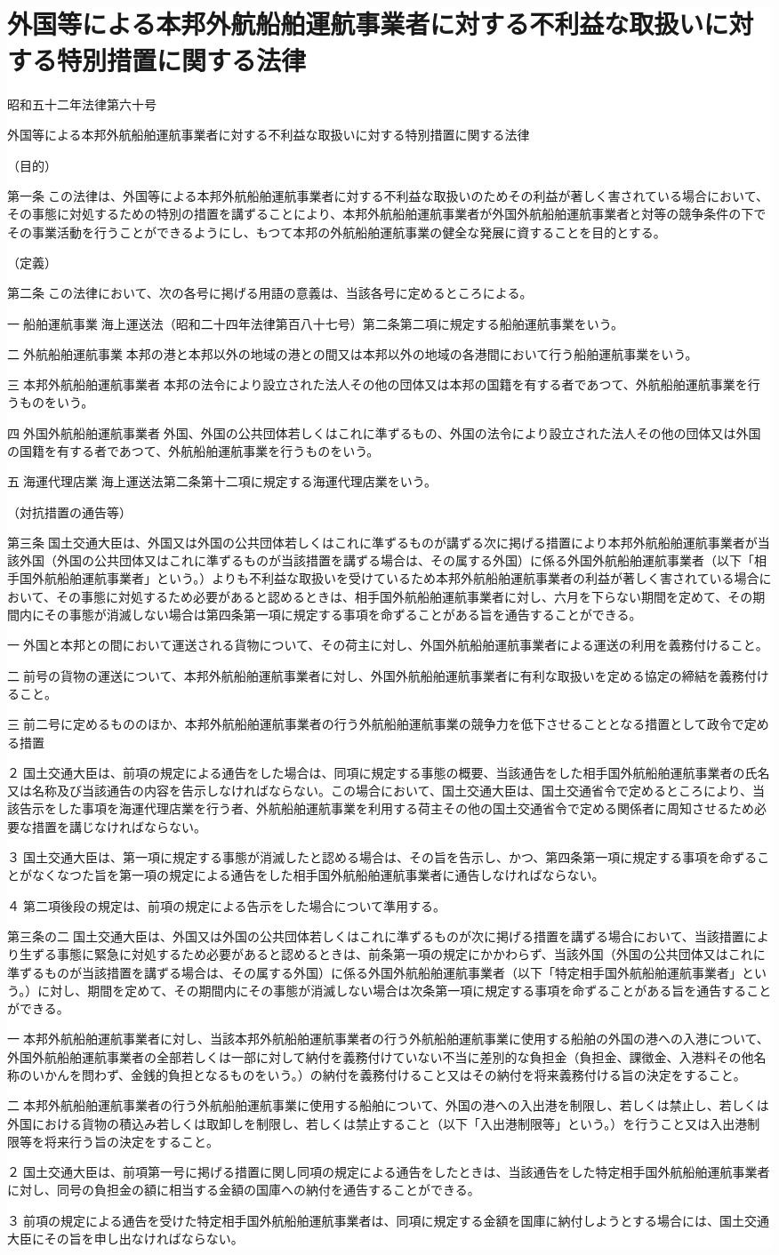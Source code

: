 # 外国等による本邦外航船舶運航事業者に対する不利益な取扱いに対する特別措置に関する法律

昭和五十二年法律第六十号

外国等による本邦外航船舶運航事業者に対する不利益な取扱いに対する特別措置に関する法律

（目的）

第一条 この法律は、外国等による本邦外航船舶運航事業者に対する不利益な取扱いのためその利益が著しく害されている場合において、その事態に対処するための特別の措置を講ずることにより、本邦外航船舶運航事業者が外国外航船舶運航事業者と対等の競争条件の下でその事業活動を行うことができるようにし、もつて本邦の外航船舶運航事業の健全な発展に資することを目的とする。

（定義）

第二条 この法律において、次の各号に掲げる用語の意義は、当該各号に定めるところによる。

一 船舶運航事業 海上運送法（昭和二十四年法律第百八十七号）第二条第二項に規定する船舶運航事業をいう。

二 外航船舶運航事業 本邦の港と本邦以外の地域の港との間又は本邦以外の地域の各港間において行う船舶運航事業をいう。

三 本邦外航船舶運航事業者 本邦の法令により設立された法人その他の団体又は本邦の国籍を有する者であつて、外航船舶運航事業を行うものをいう。

四 外国外航船舶運航事業者 外国、外国の公共団体若しくはこれに準ずるもの、外国の法令により設立された法人その他の団体又は外国の国籍を有する者であつて、外航船舶運航事業を行うものをいう。

五 海運代理店業 海上運送法第二条第十二項に規定する海運代理店業をいう。

（対抗措置の通告等）

第三条 国土交通大臣は、外国又は外国の公共団体若しくはこれに準ずるものが講ずる次に掲げる措置により本邦外航船舶運航事業者が当該外国（外国の公共団体又はこれに準ずるものが当該措置を講ずる場合は、その属する外国）に係る外国外航船舶運航事業者（以下「相手国外航船舶運航事業者」という。）よりも不利益な取扱いを受けているため本邦外航船舶運航事業者の利益が著しく害されている場合において、その事態に対処するため必要があると認めるときは、相手国外航船舶運航事業者に対し、六月を下らない期間を定めて、その期間内にその事態が消滅しない場合は第四条第一項に規定する事項を命ずることがある旨を通告することができる。

一 外国と本邦との間において運送される貨物について、その荷主に対し、外国外航船舶運航事業者による運送の利用を義務付けること。

二 前号の貨物の運送について、本邦外航船舶運航事業者に対し、外国外航船舶運航事業者に有利な取扱いを定める協定の締結を義務付けること。

三 前二号に定めるもののほか、本邦外航船舶運航事業者の行う外航船舶運航事業の競争力を低下させることとなる措置として政令で定める措置

２ 国土交通大臣は、前項の規定による通告をした場合は、同項に規定する事態の概要、当該通告をした相手国外航船舶運航事業者の氏名又は名称及び当該通告の内容を告示しなければならない。この場合において、国土交通大臣は、国土交通省令で定めるところにより、当該告示をした事項を海運代理店業を行う者、外航船舶運航事業を利用する荷主その他の国土交通省令で定める関係者に周知させるため必要な措置を講じなければならない。

３ 国土交通大臣は、第一項に規定する事態が消滅したと認める場合は、その旨を告示し、かつ、第四条第一項に規定する事項を命ずることがなくなつた旨を第一項の規定による通告をした相手国外航船舶運航事業者に通告しなければならない。

４ 第二項後段の規定は、前項の規定による告示をした場合について準用する。

第三条の二 国土交通大臣は、外国又は外国の公共団体若しくはこれに準ずるものが次に掲げる措置を講ずる場合において、当該措置により生ずる事態に緊急に対処するため必要があると認めるときは、前条第一項の規定にかかわらず、当該外国（外国の公共団体又はこれに準ずるものが当該措置を講ずる場合は、その属する外国）に係る外国外航船舶運航事業者（以下「特定相手国外航船舶運航事業者」という。）に対し、期間を定めて、その期間内にその事態が消滅しない場合は次条第一項に規定する事項を命ずることがある旨を通告することができる。

一 本邦外航船舶運航事業者に対し、当該本邦外航船舶運航事業者の行う外航船舶運航事業に使用する船舶の外国の港への入港について、外国外航船舶運航事業者の全部若しくは一部に対して納付を義務付けていない不当に差別的な負担金（負担金、課徴金、入港料その他名称のいかんを問わず、金銭的負担となるものをいう。）の納付を義務付けること又はその納付を将来義務付ける旨の決定をすること。

二 本邦外航船舶運航事業者の行う外航船舶運航事業に使用する船舶について、外国の港への入出港を制限し、若しくは禁止し、若しくは外国における貨物の積込み若しくは取卸しを制限し、若しくは禁止すること（以下「入出港制限等」という。）を行うこと又は入出港制限等を将来行う旨の決定をすること。

２ 国土交通大臣は、前項第一号に掲げる措置に関し同項の規定による通告をしたときは、当該通告をした特定相手国外航船舶運航事業者に対し、同号の負担金の額に相当する金額の国庫への納付を通告することができる。

３ 前項の規定による通告を受けた特定相手国外航船舶運航事業者は、同項に規定する金額を国庫に納付しようとする場合には、国土交通大臣にその旨を申し出なければならない。
